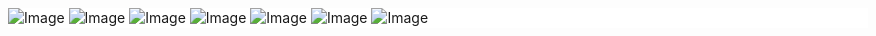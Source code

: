 <img width="720" height="149" alt="Image" src="https://github.com/user-attachments/assets/0223d36f-0432-430b-851f-a30020d4cd51" />

<img width="720" height="370" alt="Image" src="https://github.com/user-attachments/assets/cd5eec04-99d2-4c64-900d-e82990c0051e" />

<img width="720" height="369" alt="Image" src="https://github.com/user-attachments/assets/20316c8c-e49e-4e40-a5a0-bdbafbcb04d1" />

<img width="575" height="435" alt="Image" src="https://github.com/user-attachments/assets/240a6d19-3ea8-47df-9e78-e9693c62c327" />

<img width="720" height="316" alt="Image" src="https://github.com/user-attachments/assets/5fdffdd3-3b10-4574-bfa2-3870c7b564b6" />

<img width="603" height="437" alt="Image" src="https://github.com/user-attachments/assets/aae5c31e-a213-4353-bbc6-75cbb384a4b9" />

<img width="720" height="289" alt="Image" src="https://github.com/user-attachments/assets/e14c8547-8655-4986-9de3-912e2ccb031d" />
